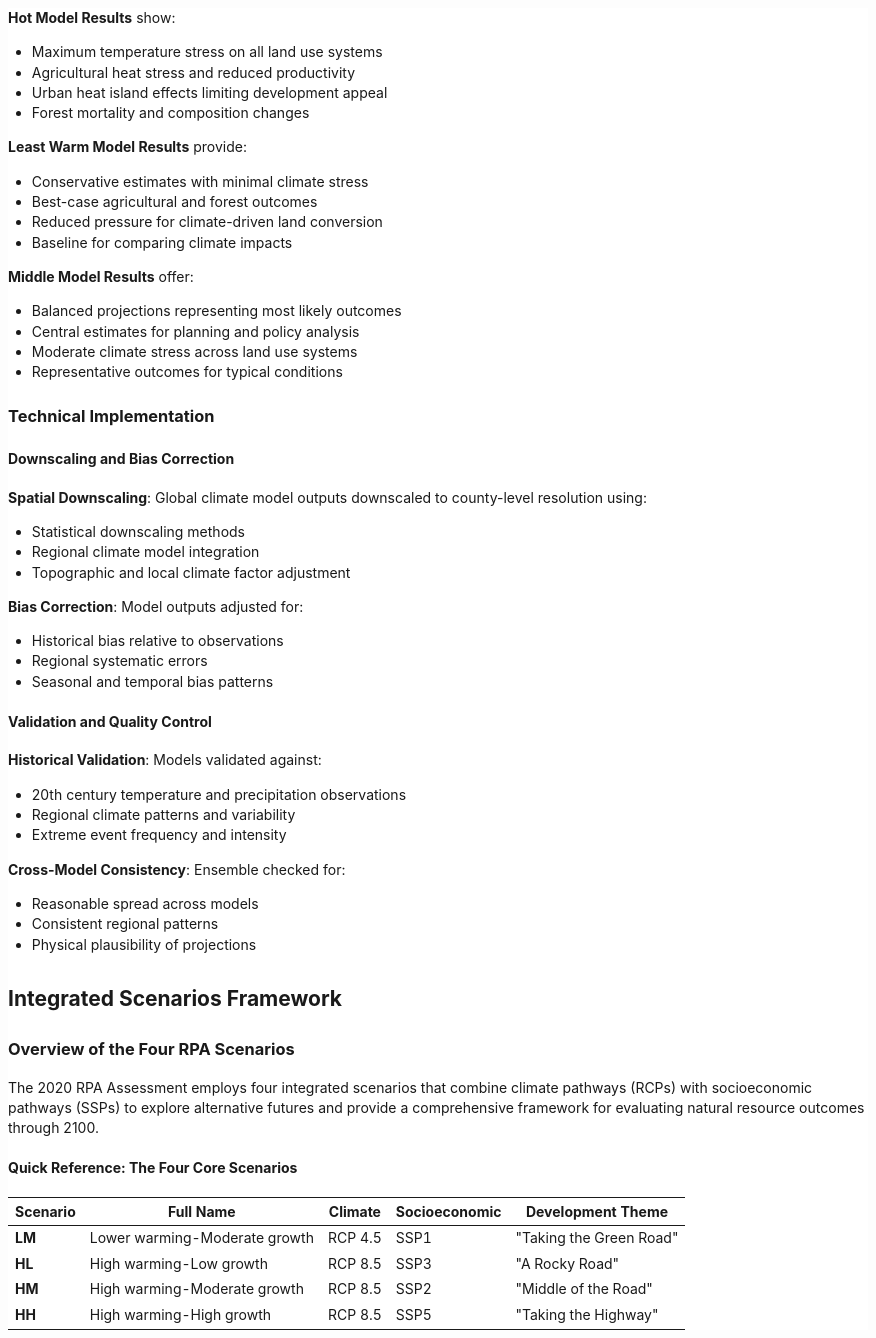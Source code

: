 **Hot Model Results** show:
- Maximum temperature stress on all land use systems
- Agricultural heat stress and reduced productivity
- Urban heat island effects limiting development appeal
- Forest mortality and composition changes

**Least Warm Model Results** provide:
- Conservative estimates with minimal climate stress
- Best-case agricultural and forest outcomes
- Reduced pressure for climate-driven land conversion
- Baseline for comparing climate impacts

**Middle Model Results** offer:
- Balanced projections representing most likely outcomes
- Central estimates for planning and policy analysis
- Moderate climate stress across land use systems
- Representative outcomes for typical conditions

### Technical Implementation

#### Downscaling and Bias Correction
**Spatial Downscaling**: Global climate model outputs downscaled to county-level resolution using:
- Statistical downscaling methods
- Regional climate model integration  
- Topographic and local climate factor adjustment

**Bias Correction**: Model outputs adjusted for:
- Historical bias relative to observations
- Regional systematic errors
- Seasonal and temporal bias patterns

#### Validation and Quality Control
**Historical Validation**: Models validated against:
- 20th century temperature and precipitation observations
- Regional climate patterns and variability
- Extreme event frequency and intensity

**Cross-Model Consistency**: Ensemble checked for:
- Reasonable spread across models
- Consistent regional patterns
- Physical plausibility of projections

## Integrated Scenarios Framework

### Overview of the Four RPA Scenarios

The 2020 RPA Assessment employs four integrated scenarios that combine climate pathways (RCPs) with socioeconomic pathways (SSPs) to explore alternative futures and provide a comprehensive framework for evaluating natural resource outcomes through 2100.

#### Quick Reference: The Four Core Scenarios

| Scenario | Full Name | Climate | Socioeconomic | Development Theme |
|----------|-----------|---------|---------------|-------------------|
| **LM** | Lower warming-Moderate growth | RCP 4.5 | SSP1 | "Taking the Green Road" |
| **HL** | High warming-Low growth | RCP 8.5 | SSP3 | "A Rocky Road" |
| **HM** | High warming-Moderate growth | RCP 8.5 | SSP2 | "Middle of the Road" |
| **HH** | High warming-High growth | RCP 8.5 | SSP5 | "Taking the Highway" |
